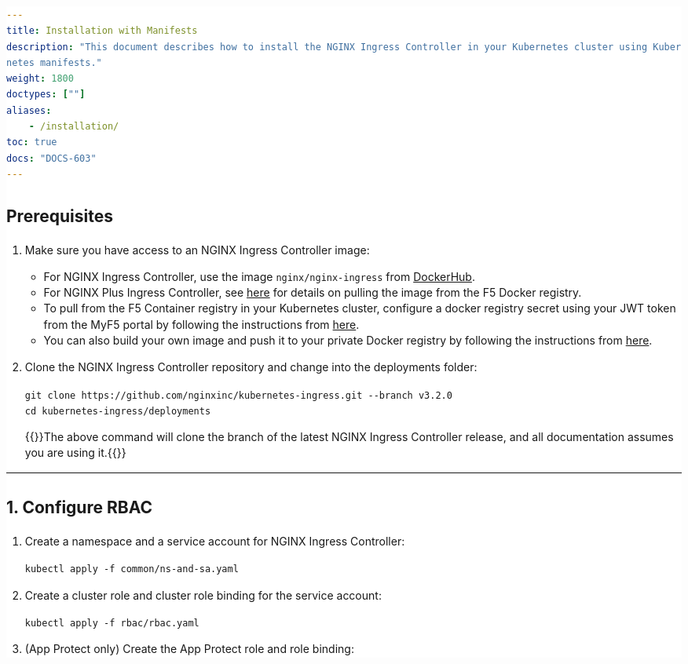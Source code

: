 ```yaml
---
title: Installation with Manifests
description: "This document describes how to install the NGINX Ingress Controller in your Kubernetes cluster using Kubernetes manifests."
weight: 1800
doctypes: [""]
aliases:
    - /installation/
toc: true
docs: "DOCS-603"
---
```


## Prerequisites

1. Make sure you have access to an NGINX Ingress Controller image:
    * For NGINX Ingress Controller, use the image `nginx/nginx-ingress` from [DockerHub](https://hub.docker.com/r/nginx/nginx-ingress).
    * For NGINX Plus Ingress Controller, see [here](/nginx-ingress-controller/installation/pulling-ingress-controller-image) for details on pulling the image from the F5 Docker registry.
    * To pull from the F5 Container registry in your Kubernetes cluster, configure a docker registry secret using your JWT token from the MyF5 portal by following the instructions from [here](/nginx-ingress-controller/installation/using-the-jwt-token-docker-secret).
    * You can also build your own image and push it to your private Docker registry by following the instructions from [here](/nginx-ingress-controller/installation/building-ingress-controller-image).
2. Clone the NGINX Ingress Controller repository and change into the deployments folder:

    ```shell
    git clone https://github.com/nginxinc/kubernetes-ingress.git --branch v3.2.0
    cd kubernetes-ingress/deployments
    ```

    {{<note>}}The above command will clone the branch of the latest NGINX Ingress Controller release, and all documentation assumes you are using it.{{</note>}} 

---

## 1. Configure RBAC

1. Create a namespace and a service account for NGINX Ingress Controller:

    ```shell
    kubectl apply -f common/ns-and-sa.yaml
    ```

2. Create a cluster role and cluster role binding for the service account:

    ```shell
    kubectl apply -f rbac/rbac.yaml
    ```

3. (App Protect only) Create the App Protect role and role binding:
